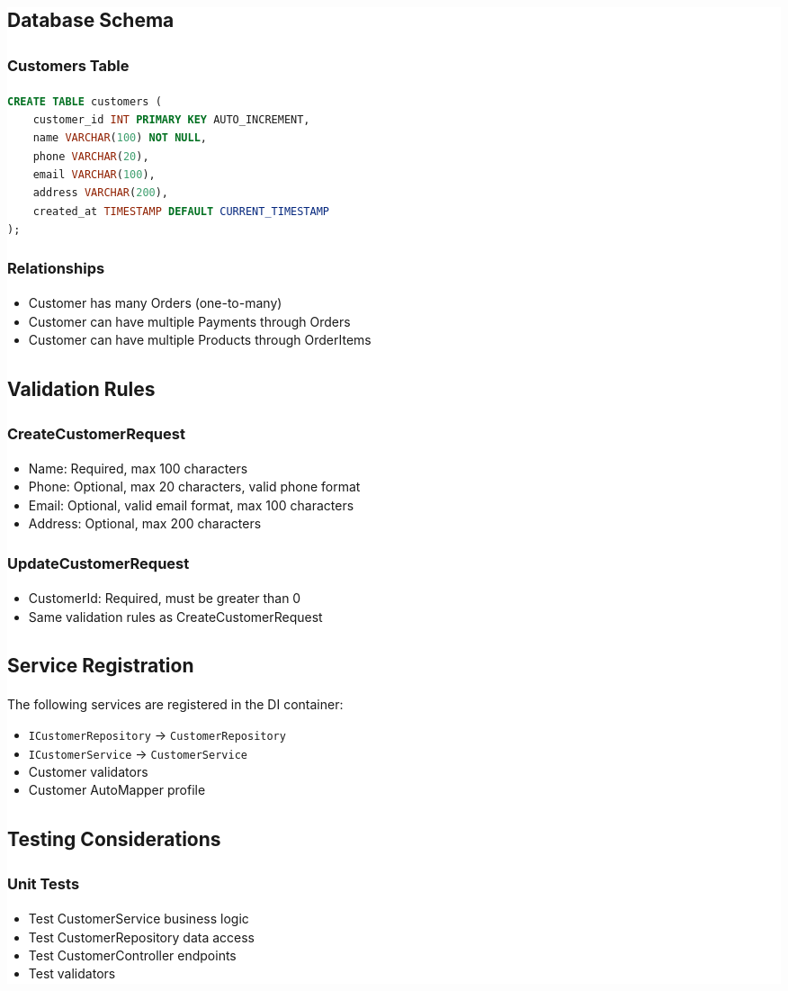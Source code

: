 ## Database Schema

### Customers Table

```sql
CREATE TABLE customers (
    customer_id INT PRIMARY KEY AUTO_INCREMENT,
    name VARCHAR(100) NOT NULL,
    phone VARCHAR(20),
    email VARCHAR(100),
    address VARCHAR(200),
    created_at TIMESTAMP DEFAULT CURRENT_TIMESTAMP
);
```

### Relationships

- Customer has many Orders (one-to-many)
- Customer can have multiple Payments through Orders
- Customer can have multiple Products through OrderItems

## Validation Rules

### CreateCustomerRequest

- Name: Required, max 100 characters
- Phone: Optional, max 20 characters, valid phone format
- Email: Optional, valid email format, max 100 characters
- Address: Optional, max 200 characters

### UpdateCustomerRequest

- CustomerId: Required, must be greater than 0
- Same validation rules as CreateCustomerRequest

## Service Registration

The following services are registered in the DI container:

- `ICustomerRepository` → `CustomerRepository`
- `ICustomerService` → `CustomerService`
- Customer validators
- Customer AutoMapper profile

## Testing Considerations

### Unit Tests

- Test CustomerService business logic
- Test CustomerRepository data access
- Test CustomerController endpoints
- Test validators
